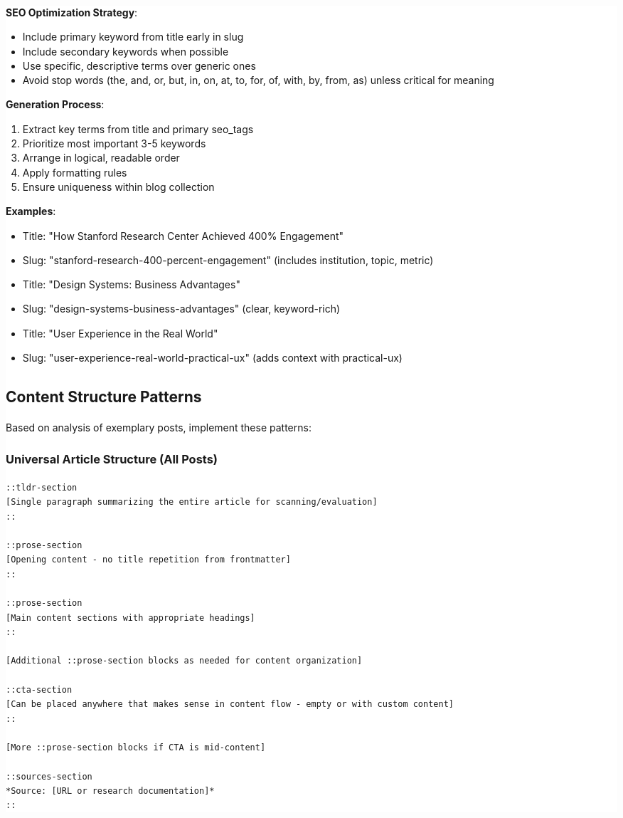 **SEO Optimization Strategy**:
- Include primary keyword from title early in slug
- Include secondary keywords when possible
- Use specific, descriptive terms over generic ones
- Avoid stop words (the, and, or, but, in, on, at, to, for, of, with, by, from, as) unless critical for meaning

**Generation Process**:
1. Extract key terms from title and primary seo_tags
2. Prioritize most important 3-5 keywords
3. Arrange in logical, readable order
4. Apply formatting rules
5. Ensure uniqueness within blog collection

**Examples**:
- Title: "How Stanford Research Center Achieved 400% Engagement"
- Slug: "stanford-research-400-percent-engagement" (includes institution, topic, metric)

- Title: "Design Systems: Business Advantages"  
- Slug: "design-systems-business-advantages" (clear, keyword-rich)

- Title: "User Experience in the Real World"
- Slug: "user-experience-real-world-practical-ux" (adds context with practical-ux)

## Content Structure Patterns

Based on analysis of exemplary posts, implement these patterns:

### Universal Article Structure (All Posts)
```
::tldr-section
[Single paragraph summarizing the entire article for scanning/evaluation]
::

::prose-section
[Opening content - no title repetition from frontmatter]
::

::prose-section
[Main content sections with appropriate headings]
::

[Additional ::prose-section blocks as needed for content organization]

::cta-section
[Can be placed anywhere that makes sense in content flow - empty or with custom content]
::

[More ::prose-section blocks if CTA is mid-content]

::sources-section
*Source: [URL or research documentation]*
::
```
